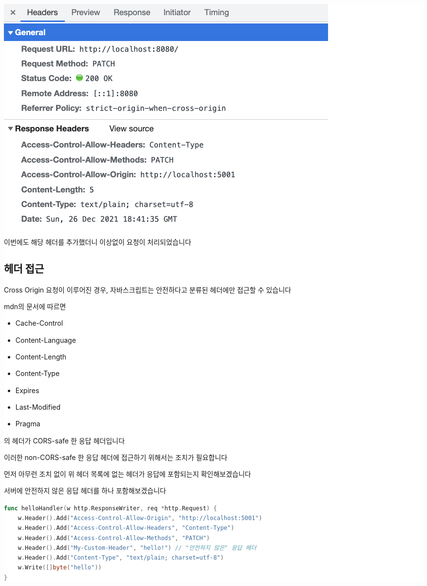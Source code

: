 ![15.png](./15.png)

이번에도 해당 헤더를 추가했더니 이상없이 요청이 처리되었습니다

## 헤더 접근

Cross Origin 요청이 이루어진 경우, 자바스크립트는 안전하다고 분류된 헤더에만 접근할 수 있습니다

mdn의 문서에 따르면 

- Cache-Control

- Content-Language

- Content-Length

- Content-Type

- Expires

- Last-Modified

- Pragma

의 헤더가 CORS-safe 한 응답 헤더입니다

이러한 non-CORS-safe 한 응답 헤더에 접근하기 위해서는 조치가 필요합니다

먼저 아무런 조치 없이 위 헤더 목록에 없는 헤더가 응답에 포함되는지 확인해보겠습니다

서버에 안전하지 않은 응답 헤더를 하나 포함해보겠습니다

``` go
func helloHandler(w http.ResponseWriter, req *http.Request) {
	w.Header().Add("Access-Control-Allow-Origin", "http://localhost:5001")
	w.Header().Add("Access-Control-Allow-Headers", "Content-Type")
	w.Header().Add("Access-Control-Allow-Methods", "PATCH")
	w.Header().Add("My-Custom-Header", "hello!") // "안전하지 않은" 응답 헤더
	w.Header().Add("Content-Type", "text/plain; charset=utf-8")
	w.Write([]byte("hello"))
}
```
